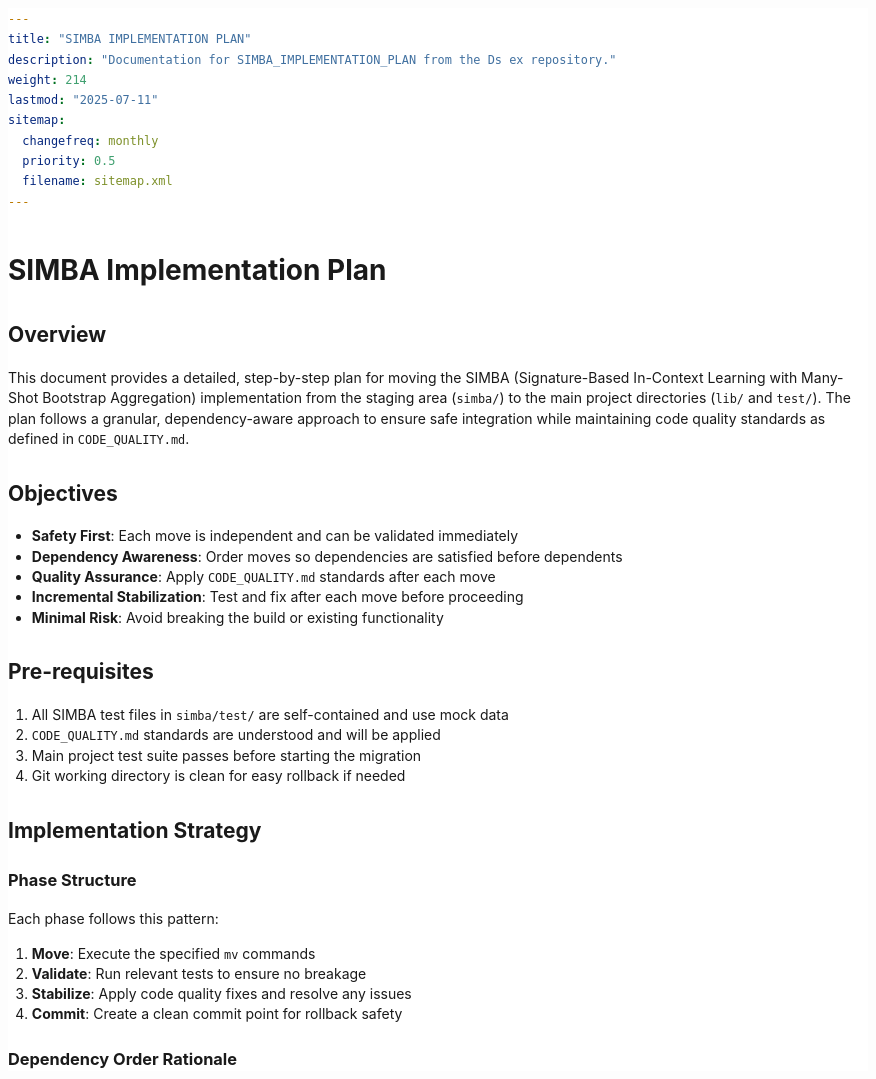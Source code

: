 ```yaml
---
title: "SIMBA IMPLEMENTATION PLAN"
description: "Documentation for SIMBA_IMPLEMENTATION_PLAN from the Ds ex repository."
weight: 214
lastmod: "2025-07-11"
sitemap:
  changefreq: monthly
  priority: 0.5
  filename: sitemap.xml
---
```


# SIMBA Implementation Plan

## Overview

This document provides a detailed, step-by-step plan for moving the SIMBA (Signature-Based In-Context Learning with Many-Shot Bootstrap Aggregation) implementation from the staging area (`simba/`) to the main project directories (`lib/` and `test/`). The plan follows a granular, dependency-aware approach to ensure safe integration while maintaining code quality standards as defined in `CODE_QUALITY.md`.

## Objectives

- **Safety First**: Each move is independent and can be validated immediately
- **Dependency Awareness**: Order moves so dependencies are satisfied before dependents
- **Quality Assurance**: Apply `CODE_QUALITY.md` standards after each move
- **Incremental Stabilization**: Test and fix after each move before proceeding
- **Minimal Risk**: Avoid breaking the build or existing functionality

## Pre-requisites

1. All SIMBA test files in `simba/test/` are self-contained and use mock data
2. `CODE_QUALITY.md` standards are understood and will be applied
3. Main project test suite passes before starting the migration
4. Git working directory is clean for easy rollback if needed

## Implementation Strategy

### Phase Structure
Each phase follows this pattern:
1. **Move**: Execute the specified `mv` commands
2. **Validate**: Run relevant tests to ensure no breakage
3. **Stabilize**: Apply code quality fixes and resolve any issues
4. **Commit**: Create a clean commit point for rollback safety

### Dependency Order Rationale
